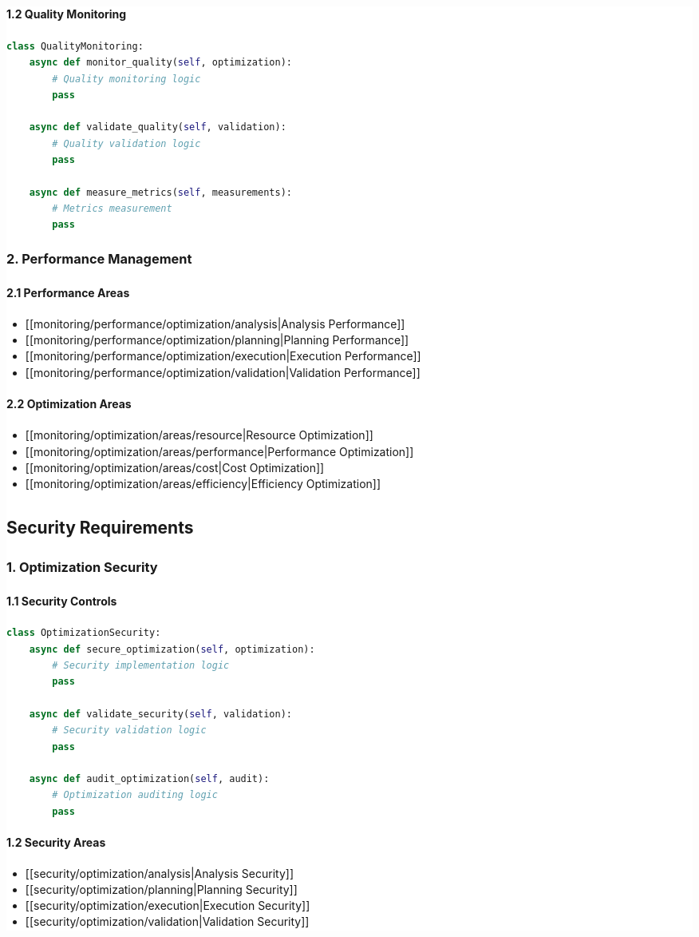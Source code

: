 #### 1.2 Quality Monitoring
```python
class QualityMonitoring:
    async def monitor_quality(self, optimization):
        # Quality monitoring logic
        pass

    async def validate_quality(self, validation):
        # Quality validation logic
        pass

    async def measure_metrics(self, measurements):
        # Metrics measurement
        pass
```

### 2. Performance Management
#### 2.1 Performance Areas
- [[monitoring/performance/optimization/analysis|Analysis Performance]]
- [[monitoring/performance/optimization/planning|Planning Performance]]
- [[monitoring/performance/optimization/execution|Execution Performance]]
- [[monitoring/performance/optimization/validation|Validation Performance]]

#### 2.2 Optimization Areas
- [[monitoring/optimization/areas/resource|Resource Optimization]]
- [[monitoring/optimization/areas/performance|Performance Optimization]]
- [[monitoring/optimization/areas/cost|Cost Optimization]]
- [[monitoring/optimization/areas/efficiency|Efficiency Optimization]]

## Security Requirements

### 1. Optimization Security
#### 1.1 Security Controls
```python
class OptimizationSecurity:
    async def secure_optimization(self, optimization):
        # Security implementation logic
        pass

    async def validate_security(self, validation):
        # Security validation logic
        pass

    async def audit_optimization(self, audit):
        # Optimization auditing logic
        pass
```

#### 1.2 Security Areas
- [[security/optimization/analysis|Analysis Security]]
- [[security/optimization/planning|Planning Security]]
- [[security/optimization/execution|Execution Security]]
- [[security/optimization/validation|Validation Security]]
